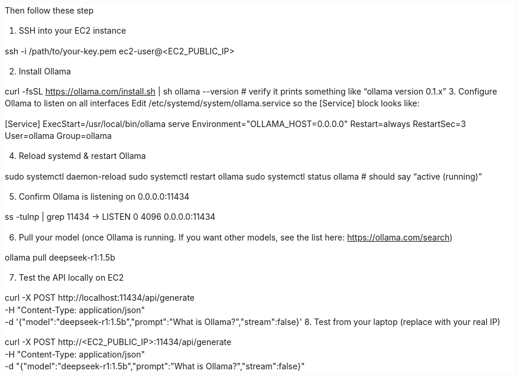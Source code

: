 Then follow these step

1. SSH into your EC2 instance

ssh -i /path/to/your-key.pem ec2-user@<EC2_PUBLIC_IP>

2. Install Ollama

curl -fsSL https://ollama.com/install.sh | sh
ollama --version   # verify it prints something like “ollama version 0.1.x”
3. Configure Ollama to listen on all interfaces
Edit /etc/systemd/system/ollama.service so the [Service] block looks like:

[Service]
ExecStart=/usr/local/bin/ollama serve
Environment="OLLAMA_HOST=0.0.0.0"
Restart=always
RestartSec=3
User=ollama
Group=ollama

4. Reload systemd & restart Ollama

sudo systemctl daemon-reload
sudo systemctl restart ollama
sudo systemctl status ollama   # should say “active (running)”

5. Confirm Ollama is listening on 0.0.0.0:11434

ss -tulnp | grep 11434
→ LISTEN  0 4096 0.0.0.0:11434

6. Pull your model (once Ollama is running. If you want other models, see the list here: https://ollama.com/search) 

ollama pull deepseek-r1:1.5b

7. Test the API locally on EC2

curl -X POST http://localhost:11434/api/generate \
  -H "Content-Type: application/json" \
  -d '{"model":"deepseek-r1:1.5b","prompt":"What is Ollama?","stream":false}'
8. Test from your laptop (replace with your real IP)

curl -X POST http://<EC2_PUBLIC_IP>:11434/api/generate \
  -H "Content-Type: application/json" \
  -d "{\"model\":\"deepseek-r1:1.5b\",\"prompt\":\"What is Ollama?\",\"stream\":false}"
  